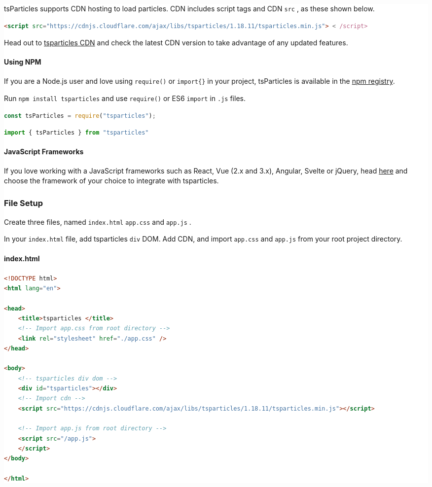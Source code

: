 tsParticles supports CDN hosting to load particles. CDN includes script tags and CDN `src` , as these shown below.

``` HTML
<script src="https://cdnjs.cloudflare.com/ajax/libs/tsparticles/1.18.11/tsparticles.min.js"> < /script>
```

Head out to [tsparticles CDN](https://cdnjs.com/libraries/tsparticles) and check the latest CDN version to take advantage of any updated features.

#### Using NPM

If you are a Node.js user and love using `require()` or `import{}` in your project, tsParticles is available in the [npm registry](https://www.npmjs.com/package/tsparticles).

Run `npm install tsparticles` and use `require()` or ES6 `import` in `.js` files.

``` js
const tsParticles = require("tsparticles");
```

``` js
import { tsParticles } from "tsparticles"
```

#### JavaScript Frameworks

If you love working with a JavaScript frameworks such as React, Vue (2.x and 3.x), Angular, Svelte or jQuery, head [here](https://particles.matteobruni.it/) and choose the framework of your choice to integrate with tsparticles.

### File Setup

Create three files, named `index.html`  `app.css` and `app.js` .

In your `index.html` file, add tsparticles `div` DOM. Add CDN, and import `app.css` and `app.js` from your root project directory.

#### index.html

``` HTML
<!DOCTYPE html>
<html lang="en">

<head>
    <title>tsparticles </title>
    <!-- Import app.css from root directory -->
    <link rel="stylesheet" href="./app.css" />
</head>

<body>
    <!-- tsparticles div dom -->
    <div id="tsparticles"></div>
    <!-- Import cdn -->
    <script src="https://cdnjs.cloudflare.com/ajax/libs/tsparticles/1.18.11/tsparticles.min.js"></script>

    <!-- Import app.js from root directory -->
    <script src="/app.js">
    </script>
</body>

</html>
```
